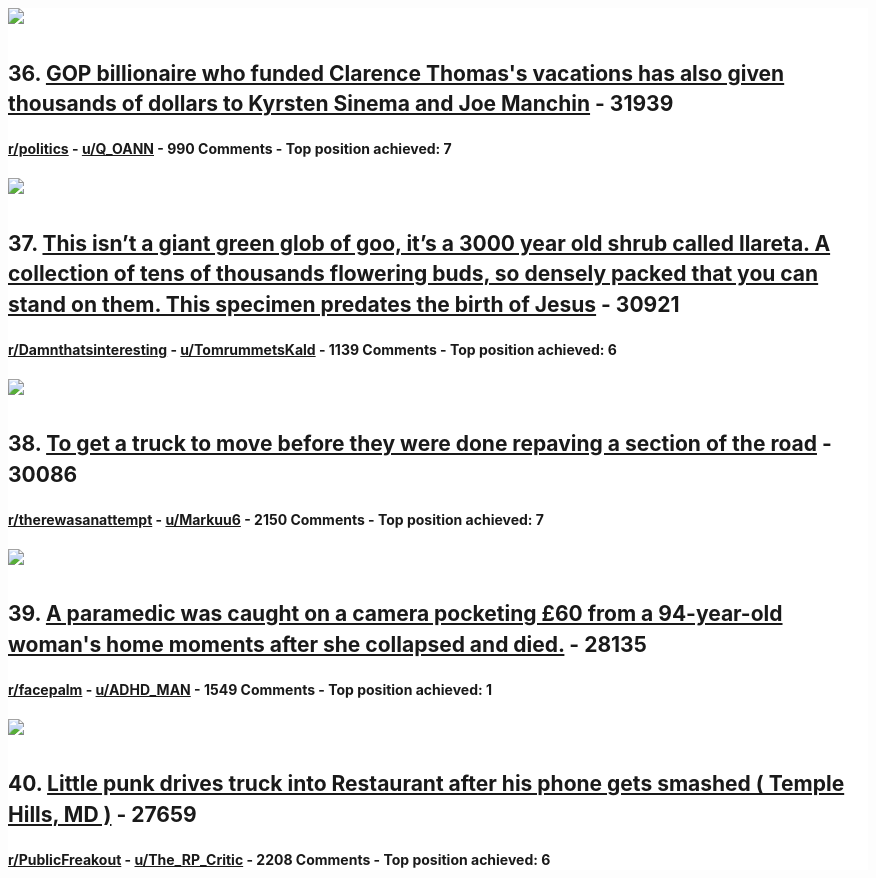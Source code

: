 <a href="https://i.redd.it/5mlwt7wr7esa1.jpg"><img src="https://b.thumbs.redditmedia.com/RGYgyHgwhimat1y5oIebSzPngMFoatcZlUNpes05lFY.jpg"></img></a>

## 36. [GOP billionaire who funded Clarence Thomas's vacations has also given thousands of dollars to Kyrsten Sinema and Joe Manchin](http://reddit.com/r/politics/comments/12e7bfx/gop_billionaire_who_funded_clarence_thomass/) - 31939
#### [r/politics](http://reddit.com/r/politics) - [u/Q_OANN](http://reddit.com/u/Q_OANN) - 990 Comments - Top position achieved: 7

<a href="https://www.businessinsider.com/sinema-manchin-clarence-thomas-vacations-harlan-crow-megadonor-republican-2023-4"><img src="https://b.thumbs.redditmedia.com/Gd1mrvBkTHGn1SrvdQ58rqQpFW9Btj_x2w2o5iz03qo.jpg"></img></a>

## 37. [This isn’t a giant green glob of goo, it’s a 3000 year old shrub called llareta. A collection of tens of thousands flowering buds, so densely packed that you can stand on them. This specimen predates the birth of Jesus](http://reddit.com/r/Damnthatsinteresting/comments/12epzws/this_isnt_a_giant_green_glob_of_goo_its_a_3000/) - 30921
#### [r/Damnthatsinteresting](http://reddit.com/r/Damnthatsinteresting) - [u/TomrummetsKald](http://reddit.com/u/TomrummetsKald) - 1139 Comments - Top position achieved: 6

<a href="https://i.redd.it/0b5onm451jsa1.jpg"><img src="https://b.thumbs.redditmedia.com/C2NWOW8K8Y9UdsWRYvGHWl6sJC_uAitZY7J2Xhe0HNw.jpg"></img></a>

## 38. [To get a truck to move before they were done repaving a section of the road](http://reddit.com/r/therewasanattempt/comments/12e4d3v/to_get_a_truck_to_move_before_they_were_done/) - 30086
#### [r/therewasanattempt](http://reddit.com/r/therewasanattempt) - [u/Markuu6](http://reddit.com/u/Markuu6) - 2150 Comments - Top position achieved: 7

<a href="https://v.redd.it/reurlsmkkesa1"><img src="https://b.thumbs.redditmedia.com/xT8GA-aM3O4R5AuTSf8WMIzGzEWQR0hHF9IX9JsJM2Q.jpg"></img></a>

## 39. [A paramedic was caught on a camera pocketing £60 from a 94-year-old woman's home moments after she collapsed and died.](http://reddit.com/r/facepalm/comments/12f359c/a_paramedic_was_caught_on_a_camera_pocketing_60/) - 28135
#### [r/facepalm](http://reddit.com/r/facepalm) - [u/ADHD_MAN](http://reddit.com/u/ADHD_MAN) - 1549 Comments - Top position achieved: 1

<a href="https://v.redd.it/skivhdjgojsa1"><img src="https://b.thumbs.redditmedia.com/DfBiJZN44YOHNTBfDAbsELZPL4ObDJL2jstKKEGG0wM.jpg"></img></a>

## 40. [Little punk drives truck into Restaurant after his phone gets smashed ( Temple Hills, MD )](http://reddit.com/r/PublicFreakout/comments/12ev1vf/little_punk_drives_truck_into_restaurant_after/) - 27659
#### [r/PublicFreakout](http://reddit.com/r/PublicFreakout) - [u/The_RP_Critic](http://reddit.com/u/The_RP_Critic) - 2208 Comments - Top position achieved: 6
